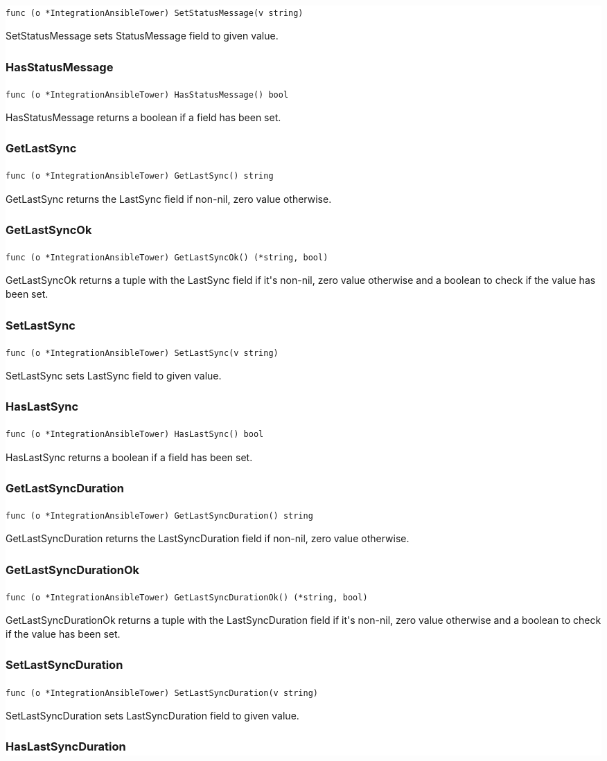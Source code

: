 `func (o *IntegrationAnsibleTower) SetStatusMessage(v string)`

SetStatusMessage sets StatusMessage field to given value.

### HasStatusMessage

`func (o *IntegrationAnsibleTower) HasStatusMessage() bool`

HasStatusMessage returns a boolean if a field has been set.

### GetLastSync

`func (o *IntegrationAnsibleTower) GetLastSync() string`

GetLastSync returns the LastSync field if non-nil, zero value otherwise.

### GetLastSyncOk

`func (o *IntegrationAnsibleTower) GetLastSyncOk() (*string, bool)`

GetLastSyncOk returns a tuple with the LastSync field if it's non-nil, zero value otherwise
and a boolean to check if the value has been set.

### SetLastSync

`func (o *IntegrationAnsibleTower) SetLastSync(v string)`

SetLastSync sets LastSync field to given value.

### HasLastSync

`func (o *IntegrationAnsibleTower) HasLastSync() bool`

HasLastSync returns a boolean if a field has been set.

### GetLastSyncDuration

`func (o *IntegrationAnsibleTower) GetLastSyncDuration() string`

GetLastSyncDuration returns the LastSyncDuration field if non-nil, zero value otherwise.

### GetLastSyncDurationOk

`func (o *IntegrationAnsibleTower) GetLastSyncDurationOk() (*string, bool)`

GetLastSyncDurationOk returns a tuple with the LastSyncDuration field if it's non-nil, zero value otherwise
and a boolean to check if the value has been set.

### SetLastSyncDuration

`func (o *IntegrationAnsibleTower) SetLastSyncDuration(v string)`

SetLastSyncDuration sets LastSyncDuration field to given value.

### HasLastSyncDuration
